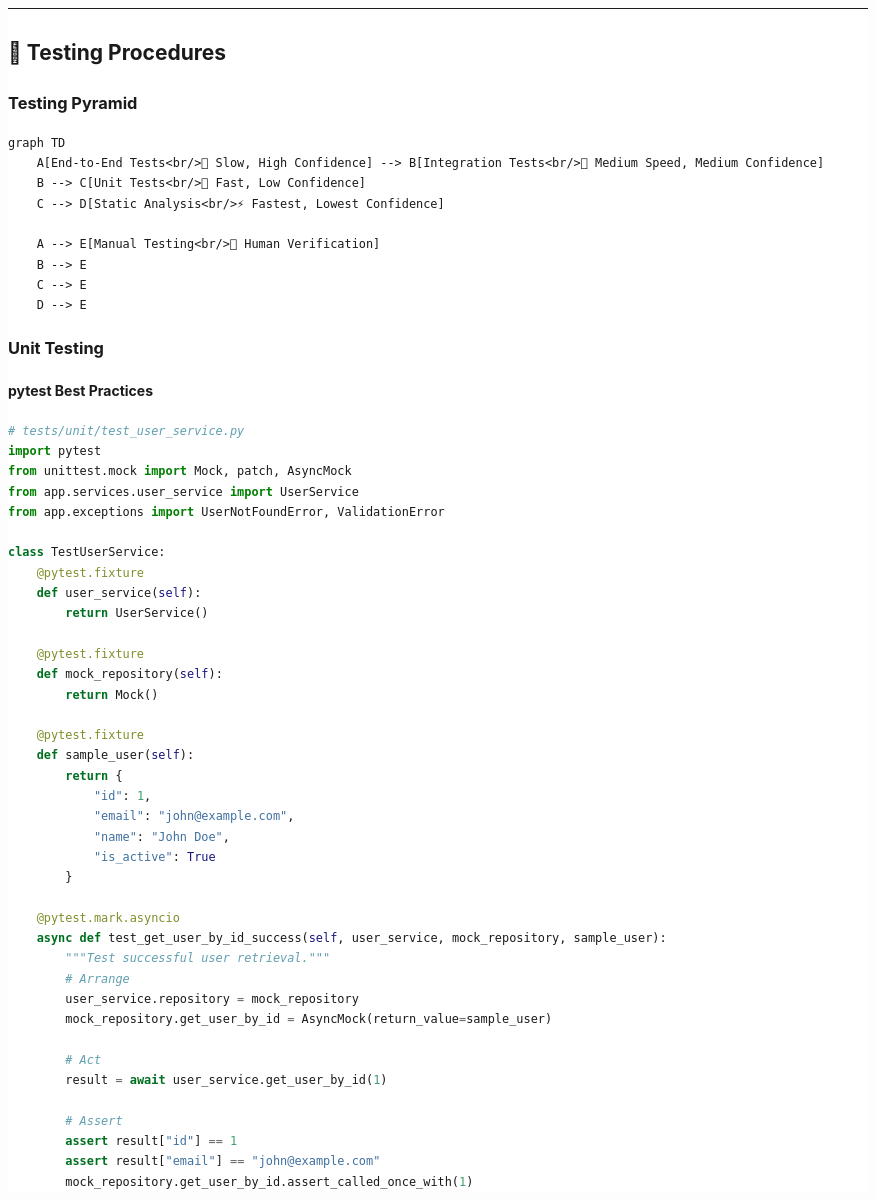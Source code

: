 ```python
```

---

## 🧪 Testing Procedures

### Testing Pyramid
```mermaid
graph TD
    A[End-to-End Tests<br/>🐢 Slow, High Confidence] --> B[Integration Tests<br/>🐇 Medium Speed, Medium Confidence]
    B --> C[Unit Tests<br/>🐆 Fast, Low Confidence]
    C --> D[Static Analysis<br/>⚡ Fastest, Lowest Confidence]

    A --> E[Manual Testing<br/>👥 Human Verification]
    B --> E
    C --> E
    D --> E
```

### Unit Testing

#### pytest Best Practices
```python
# tests/unit/test_user_service.py
import pytest
from unittest.mock import Mock, patch, AsyncMock
from app.services.user_service import UserService
from app.exceptions import UserNotFoundError, ValidationError

class TestUserService:
    @pytest.fixture
    def user_service(self):
        return UserService()

    @pytest.fixture
    def mock_repository(self):
        return Mock()

    @pytest.fixture
    def sample_user(self):
        return {
            "id": 1,
            "email": "john@example.com",
            "name": "John Doe",
            "is_active": True
        }

    @pytest.mark.asyncio
    async def test_get_user_by_id_success(self, user_service, mock_repository, sample_user):
        """Test successful user retrieval."""
        # Arrange
        user_service.repository = mock_repository
        mock_repository.get_user_by_id = AsyncMock(return_value=sample_user)

        # Act
        result = await user_service.get_user_by_id(1)

        # Assert
        assert result["id"] == 1
        assert result["email"] == "john@example.com"
        mock_repository.get_user_by_id.assert_called_once_with(1)

```